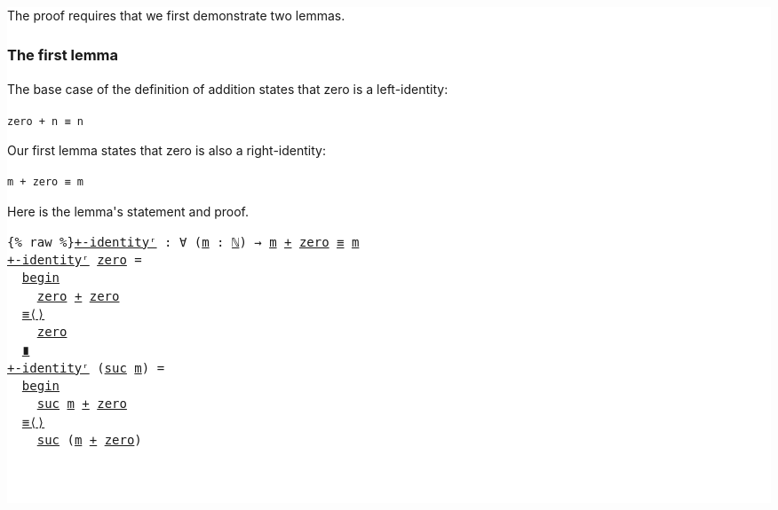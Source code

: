 The proof requires that we first demonstrate two lemmas.

### The first lemma

The base case of the definition of addition states that zero
is a left-identity:

    zero + n ≡ n

Our first lemma states that zero is also a right-identity:

    m + zero ≡ m

Here is the lemma's statement and proof.
<pre class="Agda">{% raw %}<a id="+-identityʳ"></a><a id="11315" href="{% endraw %}{{ site.baseurl }}{% link out/plfa/Induction.md %}{% raw %}#11315" class="Function">+-identityʳ</a> <a id="11327" class="Symbol">:</a> <a id="11329" class="Symbol">∀</a> <a id="11331" class="Symbol">(</a><a id="11332" href="{% endraw %}{{ site.baseurl }}{% link out/plfa/Induction.md %}{% raw %}#11332" class="Bound">m</a> <a id="11334" class="Symbol">:</a> <a id="11336" href="https://agda.github.io/agda-stdlib/Agda.Builtin.Nat.html#97" class="Datatype">ℕ</a><a id="11337" class="Symbol">)</a> <a id="11339" class="Symbol">→</a> <a id="11341" href="{% endraw %}{{ site.baseurl }}{% link out/plfa/Induction.md %}{% raw %}#11332" class="Bound">m</a> <a id="11343" href="https://agda.github.io/agda-stdlib/Agda.Builtin.Nat.html#230" class="Primitive Operator">+</a> <a id="11345" href="https://agda.github.io/agda-stdlib/Agda.Builtin.Nat.html#115" class="InductiveConstructor">zero</a> <a id="11350" href="https://agda.github.io/agda-stdlib/Agda.Builtin.Equality.html#83" class="Datatype Operator">≡</a> <a id="11352" href="{% endraw %}{{ site.baseurl }}{% link out/plfa/Induction.md %}{% raw %}#11332" class="Bound">m</a>
<a id="11354" href="{% endraw %}{{ site.baseurl }}{% link out/plfa/Induction.md %}{% raw %}#11315" class="Function">+-identityʳ</a> <a id="11366" href="https://agda.github.io/agda-stdlib/Agda.Builtin.Nat.html#115" class="InductiveConstructor">zero</a> <a id="11371" class="Symbol">=</a>
  <a id="11375" href="https://agda.github.io/agda-stdlib/Relation.Binary.PropositionalEquality.html#3962" class="Function Operator">begin</a>
    <a id="11385" href="https://agda.github.io/agda-stdlib/Agda.Builtin.Nat.html#115" class="InductiveConstructor">zero</a> <a id="11390" href="https://agda.github.io/agda-stdlib/Agda.Builtin.Nat.html#230" class="Primitive Operator">+</a> <a id="11392" href="https://agda.github.io/agda-stdlib/Agda.Builtin.Nat.html#115" class="InductiveConstructor">zero</a>
  <a id="11399" href="https://agda.github.io/agda-stdlib/Relation.Binary.PropositionalEquality.html#4020" class="Function Operator">≡⟨⟩</a>
    <a id="11407" href="https://agda.github.io/agda-stdlib/Agda.Builtin.Nat.html#115" class="InductiveConstructor">zero</a>
  <a id="11414" href="https://agda.github.io/agda-stdlib/Relation.Binary.PropositionalEquality.html#4260" class="Function Operator">∎</a>
<a id="11416" href="{% endraw %}{{ site.baseurl }}{% link out/plfa/Induction.md %}{% raw %}#11315" class="Function">+-identityʳ</a> <a id="11428" class="Symbol">(</a><a id="11429" href="https://agda.github.io/agda-stdlib/Agda.Builtin.Nat.html#128" class="InductiveConstructor">suc</a> <a id="11433" href="{% endraw %}{{ site.baseurl }}{% link out/plfa/Induction.md %}{% raw %}#11433" class="Bound">m</a><a id="11434" class="Symbol">)</a> <a id="11436" class="Symbol">=</a>
  <a id="11440" href="https://agda.github.io/agda-stdlib/Relation.Binary.PropositionalEquality.html#3962" class="Function Operator">begin</a>
    <a id="11450" href="https://agda.github.io/agda-stdlib/Agda.Builtin.Nat.html#128" class="InductiveConstructor">suc</a> <a id="11454" href="{% endraw %}{{ site.baseurl }}{% link out/plfa/Induction.md %}{% raw %}#11433" class="Bound">m</a> <a id="11456" href="https://agda.github.io/agda-stdlib/Agda.Builtin.Nat.html#230" class="Primitive Operator">+</a> <a id="11458" href="https://agda.github.io/agda-stdlib/Agda.Builtin.Nat.html#115" class="InductiveConstructor">zero</a>
  <a id="11465" href="https://agda.github.io/agda-stdlib/Relation.Binary.PropositionalEquality.html#4020" class="Function Operator">≡⟨⟩</a>
    <a id="11473" href="https://agda.github.io/agda-stdlib/Agda.Builtin.Nat.html#128" class="InductiveConstructor">suc</a> <a id="11477" class="Symbol">(</a><a id="11478" href="{% endraw %}{{ site.baseurl }}{% link out/plfa/Induction.md %}{% raw %}#11433" class="Bound">m</a> <a id="11480" href="https://agda.github.io/agda-stdlib/Agda.Builtin.Nat.html#230" class="Primitive Operator">+</a> <a id="11482" href="https://agda.github.io/agda-stdlib/Agda.Builtin.Nat.html#115" class="InductiveConstructor">zero</a><a id="11486" class="Symbol">)</a>